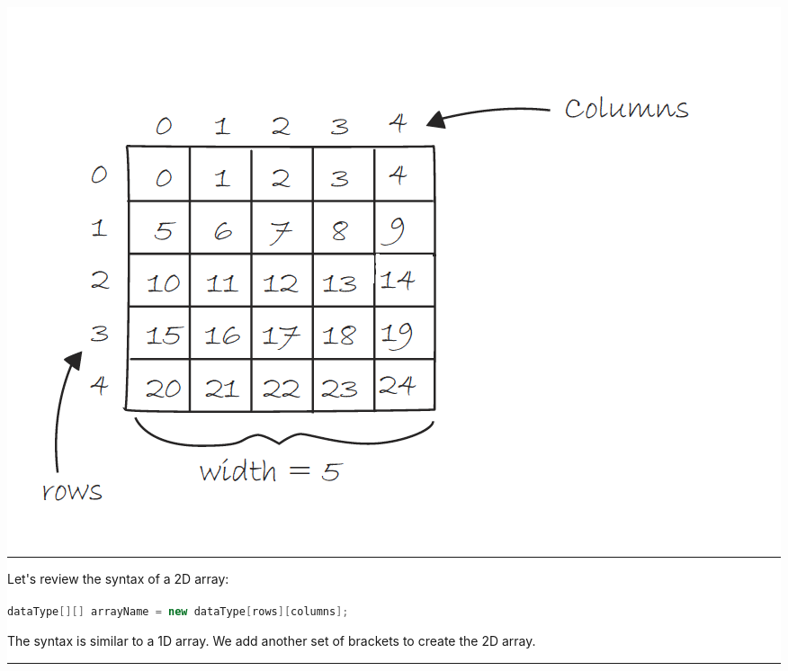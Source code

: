 ![2D Array width:500px](2D_array.png)

---

Let's review the syntax of a 2D array:

```java
dataType[][] arrayName = new dataType[rows][columns];
```

The syntax is similar to a 1D array. We add another set of brackets to create the 2D array.

---
